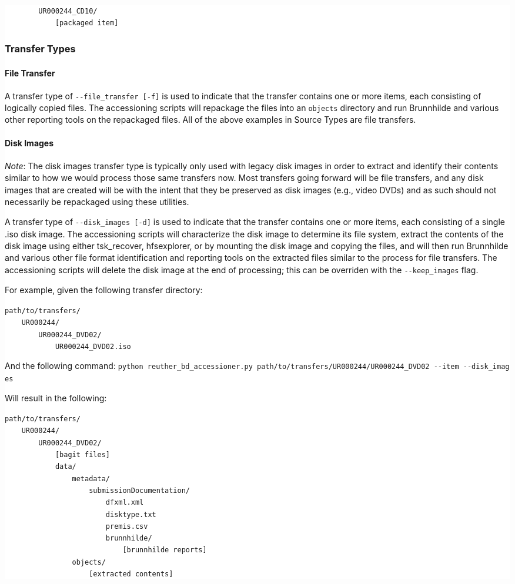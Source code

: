             UR000244_CD10/
                [packaged item]
            

### Transfer Types

#### File Transfer
A transfer type of `--file_transfer [-f]` is used to indicate that the transfer contains one or more items, each consisting of logically copied files. The accessioning scripts will repackage the files into an `objects` directory and run Brunnhilde and various other reporting tools on the repackaged files. All of the above examples in Source Types are file transfers.

#### Disk Images
*Note*: The disk images transfer type is typically only used with legacy disk images in order to extract and identify their contents similar to how we would process those same transfers now. Most transfers going forward will be file transfers, and any disk images that are created will be with the intent that they be preserved as disk images (e.g., video DVDs) and as such should not necessarily be repackaged using these utilities.

A transfer type of `--disk_images [-d]` is used to indicate that the transfer contains one or more items, each consisting of a single .iso disk image. The accessioning scripts will characterize the disk image to determine its file system, extract the contents of the disk image using either tsk_recover, hfsexplorer, or by mounting the disk image and copying the files, and will then run Brunnhilde and various other file format identification and reporting tools on the extracted files similar to the process for file transfers. The accessioning scripts will delete the disk image at the end of processing; this can be overriden with the `--keep_images` flag.

For example, given the following transfer directory:

    path/to/transfers/
        UR000244/
            UR000244_DVD02/
                UR000244_DVD02.iso

And the following command: `python reuther_bd_accessioner.py path/to/transfers/UR000244/UR000244_DVD02 --item --disk_images`

Will result in the following:

    path/to/transfers/
        UR000244/
            UR000244_DVD02/
                [bagit files]
                data/
                    metadata/
                        submissionDocumentation/
                            dfxml.xml
                            disktype.txt
                            premis.csv
                            brunnhilde/
                                [brunnhilde reports]
                    objects/
                        [extracted contents]

